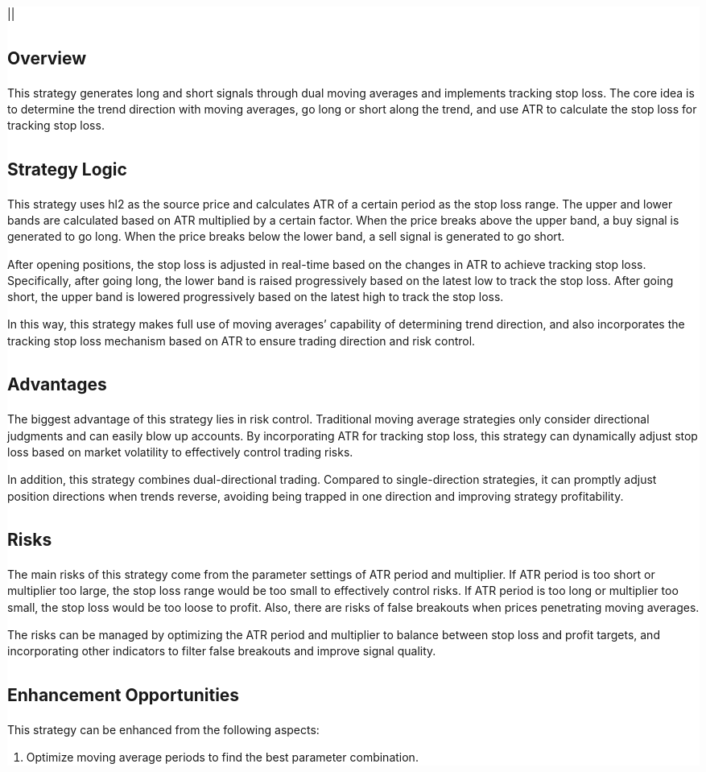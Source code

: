 ||

## Overview

This strategy generates long and short signals through dual moving averages and implements tracking stop loss. The core idea is to determine the trend direction with moving averages, go long or short along the trend, and use ATR to calculate the stop loss for tracking stop loss.

## Strategy Logic  

This strategy uses hl2 as the source price and calculates ATR of a certain period as the stop loss range. The upper and lower bands are calculated based on ATR multiplied by a certain factor. When the price breaks above the upper band, a buy signal is generated to go long. When the price breaks below the lower band, a sell signal is generated to go short.

After opening positions, the stop loss is adjusted in real-time based on the changes in ATR to achieve tracking stop loss. Specifically, after going long, the lower band is raised progressively based on the latest low to track the stop loss. After going short, the upper band is lowered progressively based on the latest high to track the stop loss.

In this way, this strategy makes full use of moving averages’ capability of determining trend direction, and also incorporates the tracking stop loss mechanism based on ATR to ensure trading direction and risk control.

## Advantages

The biggest advantage of this strategy lies in risk control. Traditional moving average strategies only consider directional judgments and can easily blow up accounts. By incorporating ATR for tracking stop loss, this strategy can dynamically adjust stop loss based on market volatility to effectively control trading risks.

In addition, this strategy combines dual-directional trading. Compared to single-direction strategies, it can promptly adjust position directions when trends reverse, avoiding being trapped in one direction and improving strategy profitability.

## Risks

The main risks of this strategy come from the parameter settings of ATR period and multiplier. If ATR period is too short or multiplier too large, the stop loss range would be too small to effectively control risks. If ATR period is too long or multiplier too small, the stop loss would be too loose to profit. Also, there are risks of false breakouts when prices penetrating moving averages.

The risks can be managed by optimizing the ATR period and multiplier to balance between stop loss and profit targets, and incorporating other indicators to filter false breakouts and improve signal quality.

## Enhancement Opportunities

This strategy can be enhanced from the following aspects:

1. Optimize moving average periods to find the best parameter combination.
